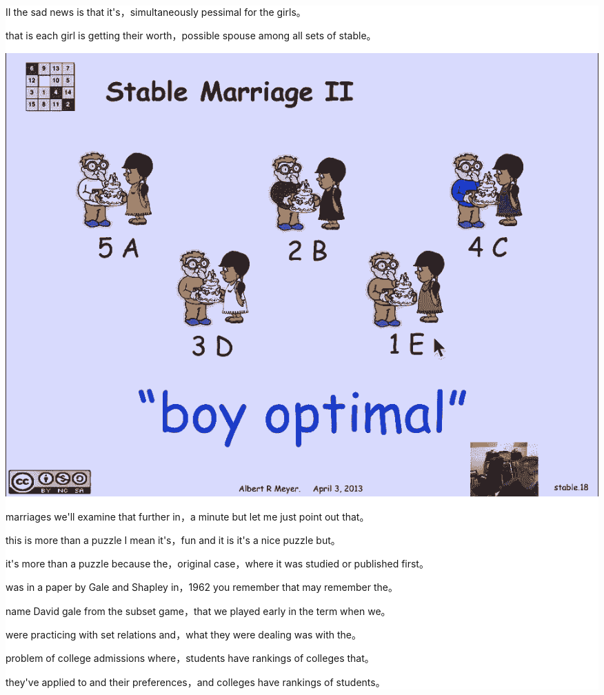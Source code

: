 II the sad news is that it's，simultaneously pessimal for the girls。

that is each girl is getting their worth，possible spouse among all sets of stable。



![](img/3d44c56cbbaca2ece6b6b372c6414d9b_23.png)

marriages we'll examine that further in，a minute but let me just point out that。

this is more than a puzzle I mean it's，fun and it is it's a nice puzzle but。

it's more than a puzzle because the，original case，where it was studied or published first。

was in a paper by Gale and Shapley in，1962 you remember that may remember the。

name David gale from the subset game，that we played early in the term when we。

were practicing with set relations and，what they were dealing was with the。

problem of college admissions where，students have rankings of colleges that。

they've applied to and their preferences，and colleges have rankings of students。

